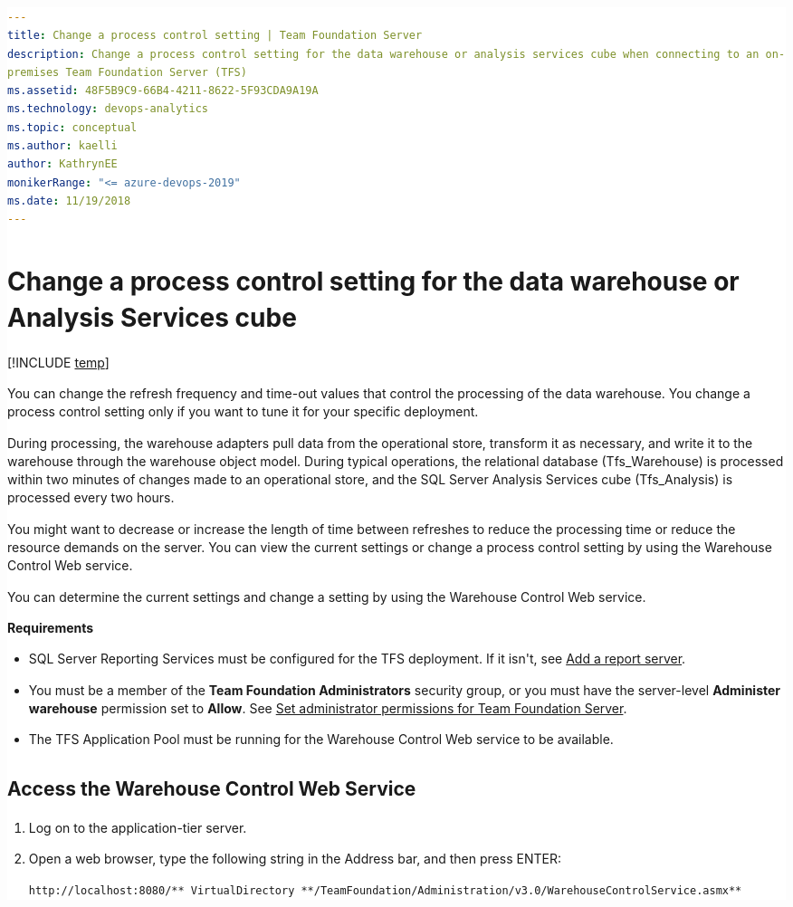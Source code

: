 ```yaml
---
title: Change a process control setting | Team Foundation Server 
description: Change a process control setting for the data warehouse or analysis services cube when connecting to an on-premises Team Foundation Server (TFS)  
ms.assetid: 48F5B9C9-66B4-4211-8622-5F93CDA9A19A  
ms.technology: devops-analytics
ms.topic: conceptual
ms.author: kaelli
author: KathrynEE
monikerRange: "<= azure-devops-2019" 
ms.date: 11/19/2018
---
```


# Change a process control setting for the data warehouse or Analysis Services cube

[!INCLUDE [temp](../includes/tfs-report-platform-version.md)]

You can change the refresh frequency and time-out values that control the processing of the data warehouse. You change a process control setting only if you want to tune it for your specific deployment.

During processing, the warehouse adapters pull data from the operational store, transform it as necessary, and write it to the warehouse through the warehouse object model. During typical operations, the relational database (Tfs_Warehouse) is processed within two minutes of changes made to an operational store, and the SQL Server Analysis Services cube (Tfs_Analysis) is processed every two hours.

You might want to decrease or increase the length of time between refreshes to reduce the processing time or reduce the resource demands on the server. You can view the current settings or change a process control setting by using the Warehouse Control Web service.

You can determine the current settings and change a setting by using the Warehouse Control Web service.

**Requirements**

* SQL Server Reporting Services must be configured for the TFS deployment. If it isn't, see [Add a report server](add-a-report-server.md).

* You must be a member of the **Team Foundation Administrators** security group, or you must have the server-level **Administer warehouse** permission set to **Allow**. See [Set administrator permissions for Team Foundation Server](/azure/devops/server/admin/add-administrator).

* The TFS Application Pool must be running for the Warehouse Control Web service to be available.

## Access the Warehouse Control Web Service

1.  Log on to the application-tier server.

2.  Open a web browser, type the following string in the Address bar, and then press ENTER:

    ```
    http://localhost:8080/** VirtualDirectory **/TeamFoundation/Administration/v3.0/WarehouseControlService.asmx**  
    ```
